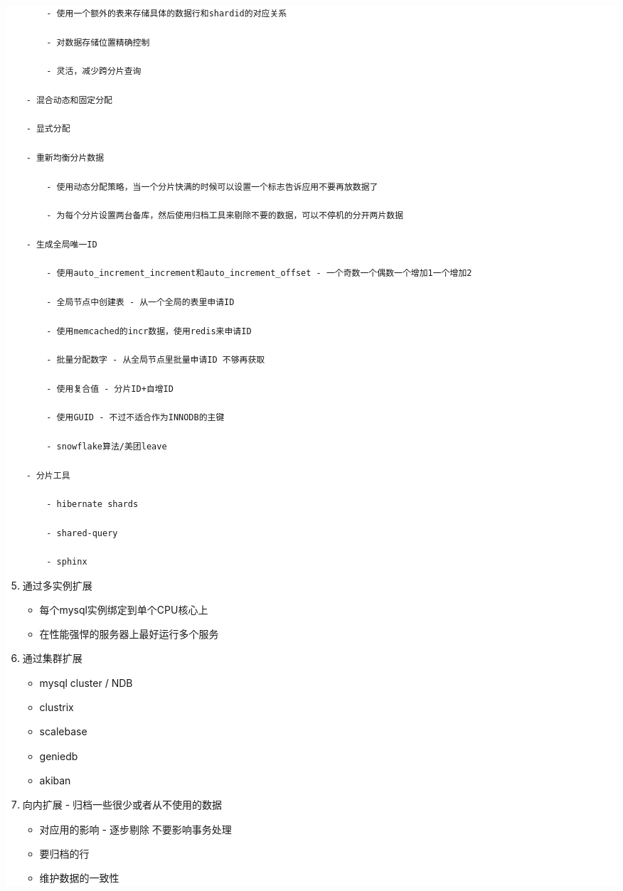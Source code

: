             - 使用一个额外的表来存储具体的数据行和shardid的对应关系

            - 对数据存储位置精确控制

            - 灵活，减少跨分片查询

        - 混合动态和固定分配

        - 显式分配

        - 重新均衡分片数据

            - 使用动态分配策略，当一个分片快满的时候可以设置一个标志告诉应用不要再放数据了

            - 为每个分片设置两台备库，然后使用归档工具来剔除不要的数据，可以不停机的分开两片数据

        - 生成全局唯一ID

            - 使用auto_increment_increment和auto_increment_offset - 一个奇数一个偶数一个增加1一个增加2

            - 全局节点中创建表 - 从一个全局的表里申请ID

            - 使用memcached的incr数据，使用redis来申请ID

            - 批量分配数字 - 从全局节点里批量申请ID 不够再获取

            - 使用复合值 - 分片ID+自增ID

            - 使用GUID - 不过不适合作为INNODB的主键

            - snowflake算法/美团leave

        - 分片工具

            - hibernate shards

            - shared-query

            - sphinx

5. 通过多实例扩展

    - 每个mysql实例绑定到单个CPU核心上

    - 在性能强悍的服务器上最好运行多个服务

6. 通过集群扩展

    - mysql cluster / NDB

    - clustrix

    - scalebase

    - geniedb

    - akiban

7. 向内扩展 - 归档一些很少或者从不使用的数据

    - 对应用的影响 - 逐步剔除 不要影响事务处理

    - 要归档的行 

    - 维护数据的一致性
